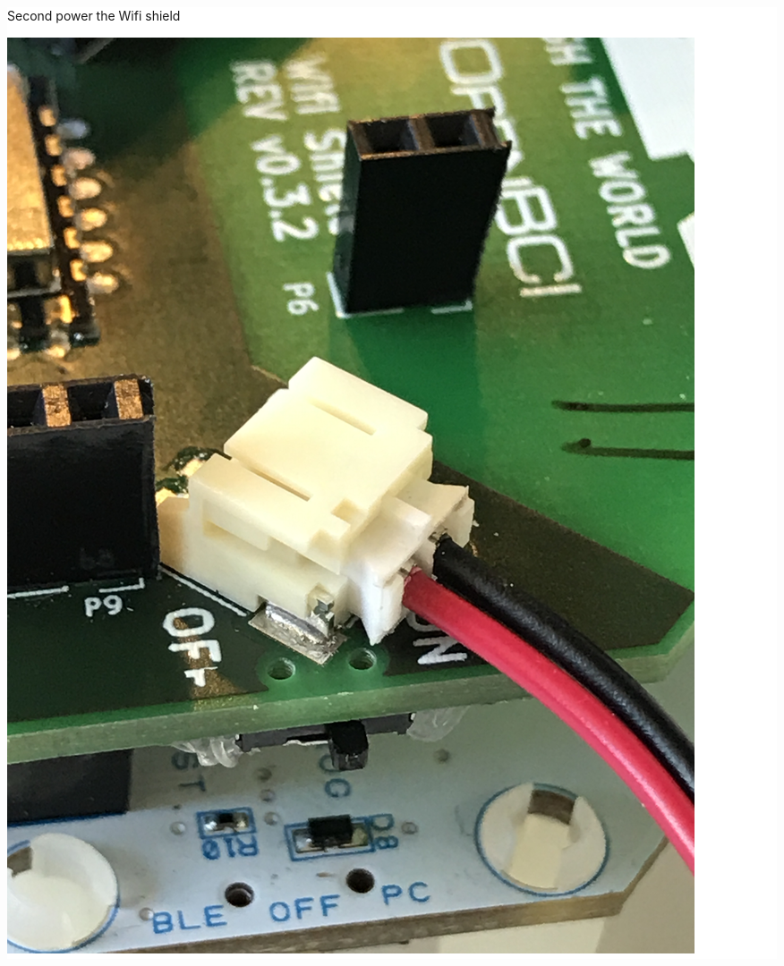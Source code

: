 Second power the Wifi shield

![Battery to wifi shield](../../assets/DepImages/WiFiShield/wifi_programming_power_in.JPG)
